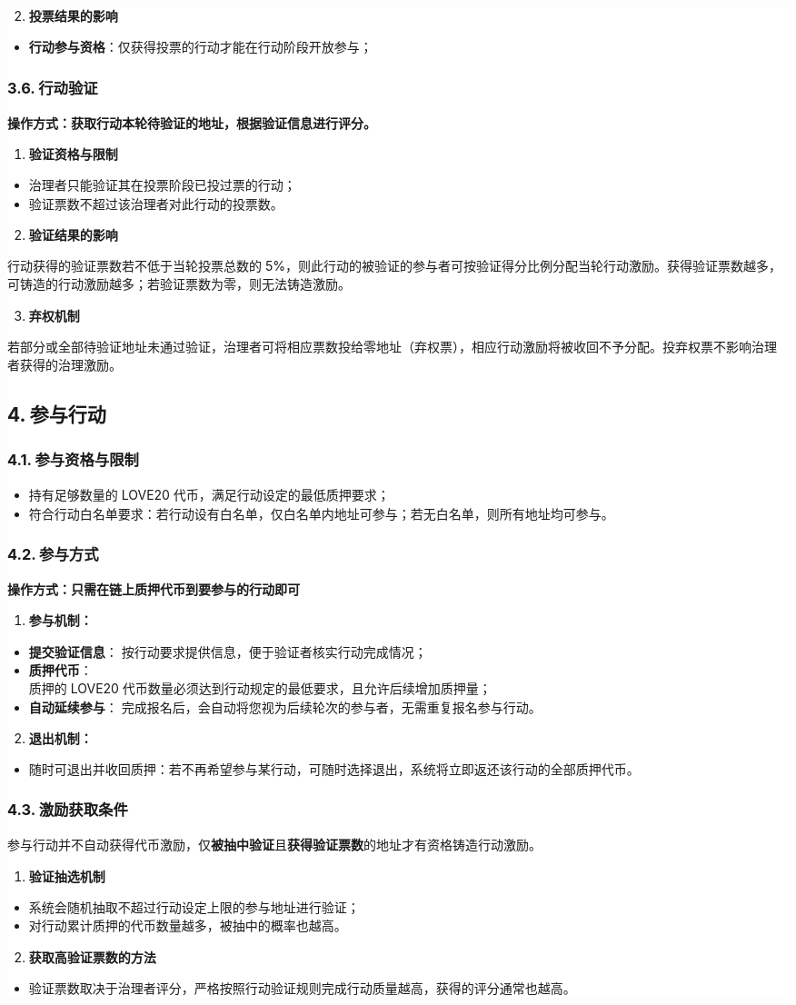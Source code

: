 2. **投票结果的影响**

- **行动参与资格**：仅获得投票的行动才能在行动阶段开放参与；

### 3.6. 行动验证

**操作方式：获取行动本轮待验证的地址，根据验证信息进行评分。**

1. **验证资格与限制**

- 治理者只能验证其在投票阶段已投过票的行动；
- 验证票数不超过该治理者对此行动的投票数。

2. **验证结果的影响**

行动获得的验证票数若不低于当轮投票总数的 5%，则此行动的被验证的参与者可按验证得分比例分配当轮行动激励。获得验证票数越多，可铸造的行动激励越多；若验证票数为零，则无法铸造激励。

3. **弃权机制**

若部分或全部待验证地址未通过验证，治理者可将相应票数投给零地址（弃权票），相应行动激励将被收回不予分配。投弃权票不影响治理者获得的治理激励。

## 4. 参与行动

### 4.1. 参与资格与限制

- 持有足够数量的 LOVE20 代币，满足行动设定的最低质押要求；
- 符合行动白名单要求：若行动设有白名单，仅白名单内地址可参与；若无白名单，则所有地址均可参与。

### 4.2. 参与方式

**操作方式：只需在链上质押代币到要参与的行动即可**

1. **参与机制：**

- **提交验证信息**：
  按行动要求提供信息，便于验证者核实行动完成情况；
- **质押代币**：  
  质押的 LOVE20 代币数量必须达到行动规定的最低要求，且允许后续增加质押量；
- **自动延续参与**：
  完成报名后，会自动将您视为后续轮次的参与者，无需重复报名参与行动。

2. **退出机制：**

- 随时可退出并收回质押：若不再希望参与某行动，可随时选择退出，系统将立即返还该行动的全部质押代币。

### 4.3. 激励获取条件

参与行动并不自动获得代币激励，仅**被抽中验证**且**获得验证票数**的地址才有资格铸造行动激励。

1. **验证抽选机制**

- 系统会随机抽取不超过行动设定上限的参与地址进行验证；
- 对行动累计质押的代币数量越多，被抽中的概率也越高。

2. **获取高验证票数的方法**

- 验证票数取决于治理者评分，严格按照行动验证规则完成行动质量越高，获得的评分通常也越高。
